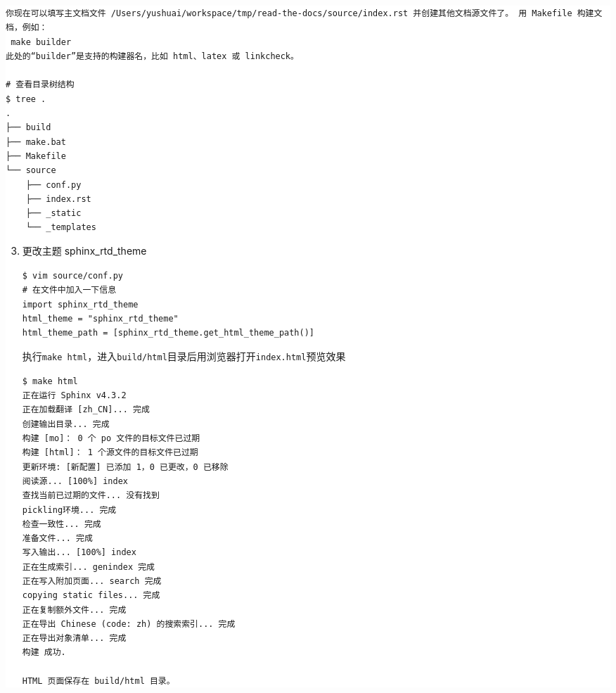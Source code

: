    ```shell
   你现在可以填写主文档文件 /Users/yushuai/workspace/tmp/read-the-docs/source/index.rst 并创建其他文档源文件了。 用 Makefile 构建文档，例如：
    make builder
   此处的“builder”是支持的构建器名，比如 html、latex 或 linkcheck。
   
   # 查看目录树结构
   $ tree .
   .
   ├── build
   ├── make.bat
   ├── Makefile
   └── source
       ├── conf.py
       ├── index.rst
       ├── _static
       └── _templates
   ```

3. 更改主题 sphinx_rtd_theme

   ```shell
   $ vim source/conf.py
   # 在文件中加入一下信息
   import sphinx_rtd_theme
   html_theme = "sphinx_rtd_theme"
   html_theme_path = [sphinx_rtd_theme.get_html_theme_path()]
   
   ```

   执行`make html`，进入`build/html`目录后用浏览器打开`index.html`预览效果

   ```shell
   $ make html
   正在运行 Sphinx v4.3.2
   正在加载翻译 [zh_CN]... 完成
   创建输出目录... 完成
   构建 [mo]： 0 个 po 文件的目标文件已过期
   构建 [html]： 1 个源文件的目标文件已过期
   更新环境: [新配置] 已添加 1，0 已更改，0 已移除
   阅读源... [100%] index                                                                             
   查找当前已过期的文件... 没有找到
   pickling环境... 完成
   检查一致性... 完成
   准备文件... 完成
   写入输出... [100%] index                                                                            
   正在生成索引... genindex 完成
   正在写入附加页面... search 完成
   copying static files... 完成
   正在复制额外文件... 完成
   正在导出 Chinese (code: zh) 的搜索索引... 完成
   正在导出对象清单... 完成
   构建 成功.
   
   HTML 页面保存在 build/html 目录。
   ```
